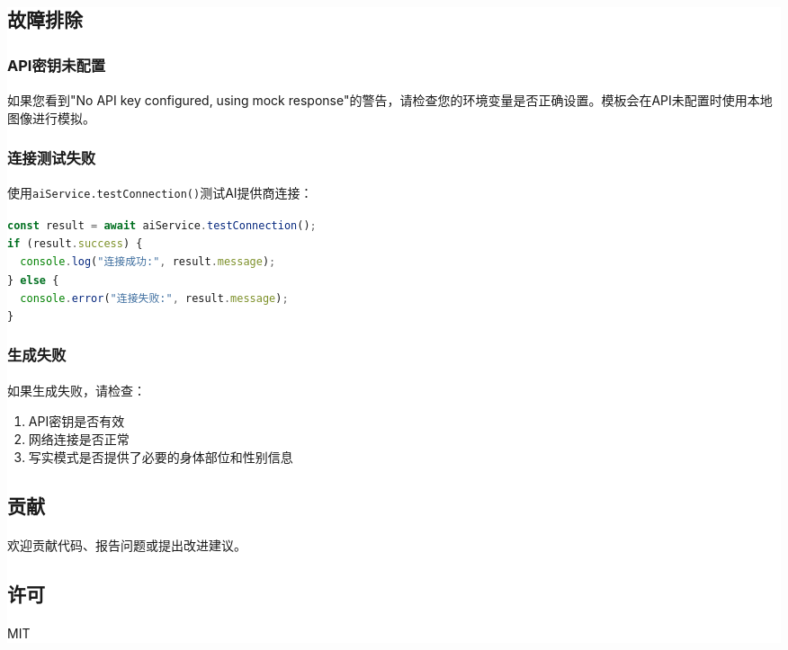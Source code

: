 ## 故障排除

### API密钥未配置

如果您看到"No API key configured, using mock response"的警告，请检查您的环境变量是否正确设置。模板会在API未配置时使用本地图像进行模拟。

### 连接测试失败

使用`aiService.testConnection()`测试AI提供商连接：

```typescript
const result = await aiService.testConnection();
if (result.success) {
  console.log("连接成功:", result.message);
} else {
  console.error("连接失败:", result.message);
}
```

### 生成失败

如果生成失败，请检查：

1. API密钥是否有效
2. 网络连接是否正常
3. 写实模式是否提供了必要的身体部位和性别信息

## 贡献

欢迎贡献代码、报告问题或提出改进建议。

## 许可

MIT 